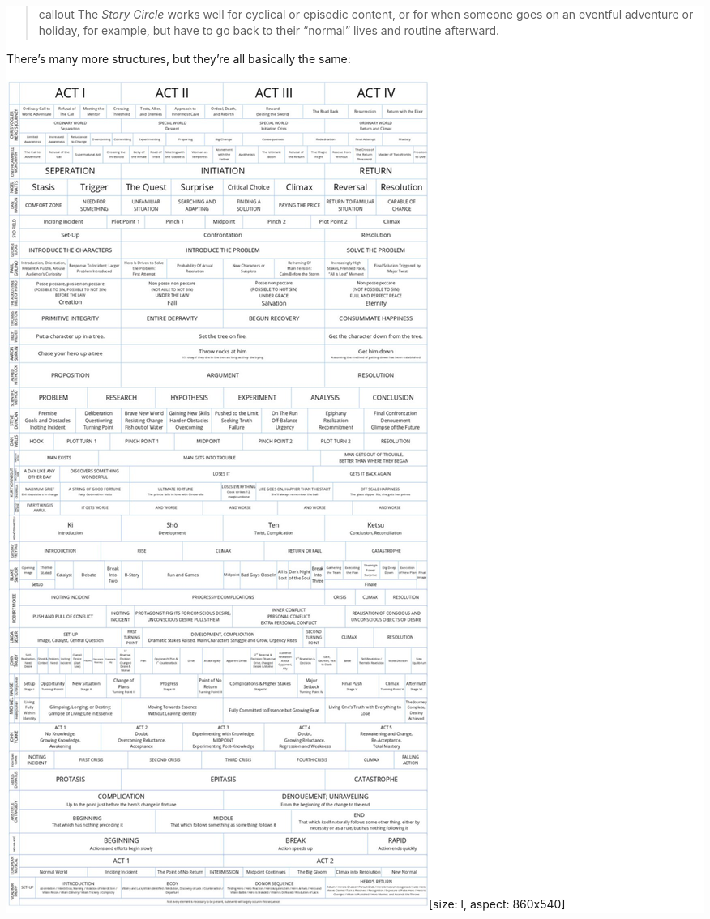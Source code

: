 > callout
> The _Story Circle_ works well for cyclical or episodic content, or for when someone goes on an eventful adventure or holiday, for example, but have to go back to their “normal” lives and routine afterward.

There’s many more structures, but they’re all basically the same:

![Story Structures](./images/story-structures.png)[size: l, aspect: 860x540]

